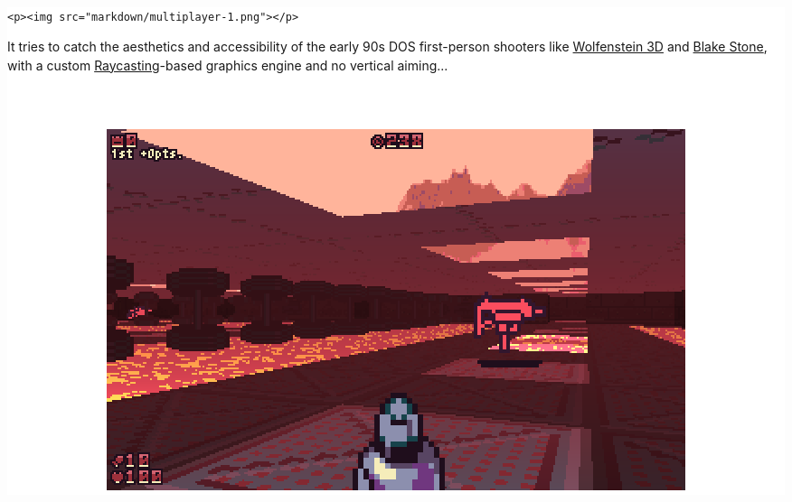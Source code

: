     <p><img src="markdown/multiplayer-1.png"></p>
</div>

It tries to catch the aesthetics and accessibility of the early 90s DOS first-person shooters like [Wolfenstein 3D](https://en.wikipedia.org/wiki/Wolfenstein_3D) and [Blake Stone](https://en.wikipedia.org/wiki/Blake_Stone:_Aliens_of_Gold), with a custom [Raycasting](https://en.wikipedia.org/wiki/Ray_casting)-based graphics engine and no vertical aiming...

<div align="center" style="margin:60px 0">
    <p><img src="markdown/deck2d2-1.png"></p>
</div>
